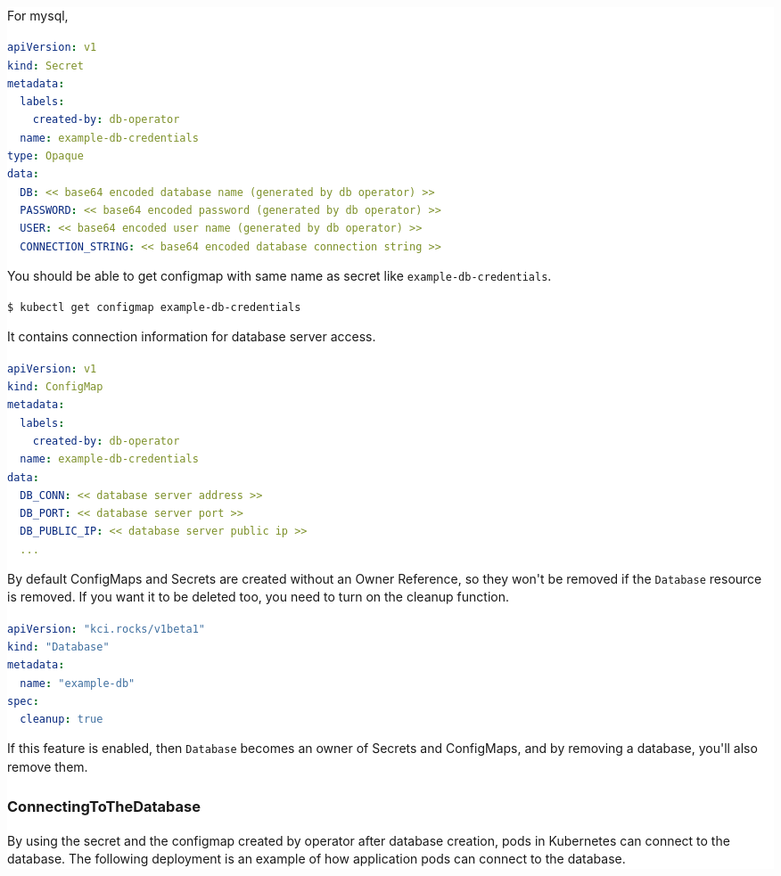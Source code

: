 For mysql,
```YAML
apiVersion: v1
kind: Secret
metadata:
  labels:
    created-by: db-operator
  name: example-db-credentials
type: Opaque
data:
  DB: << base64 encoded database name (generated by db operator) >>
  PASSWORD: << base64 encoded password (generated by db operator) >>
  USER: << base64 encoded user name (generated by db operator) >>
  CONNECTION_STRING: << base64 encoded database connection string >>
```

You should be able to get configmap with same name as secret like `example-db-credentials`.
```
$ kubectl get configmap example-db-credentials
```

It contains connection information for database server access.

```YAML
apiVersion: v1
kind: ConfigMap
metadata:
  labels:
    created-by: db-operator
  name: example-db-credentials
data:
  DB_CONN: << database server address >>
  DB_PORT: << database server port >>
  DB_PUBLIC_IP: << database server public ip >>
  ...
```

By default ConfigMaps and Secrets are created without an Owner Reference, so they won't be removed if the `Database` resource is removed. If you want it to be deleted too, you need to turn on the cleanup function.
```YAML
apiVersion: "kci.rocks/v1beta1"
kind: "Database"
metadata:
  name: "example-db"
spec:
  cleanup: true
```

If this feature is enabled, then `Database` becomes an owner of Secrets and ConfigMaps, and by removing a database, you'll also remove them. 
### ConnectingToTheDatabase

By using the secret and the configmap created by operator after database creation, pods in Kubernetes can connect to the database.
The following deployment is an example of how application pods can connect to the database.
